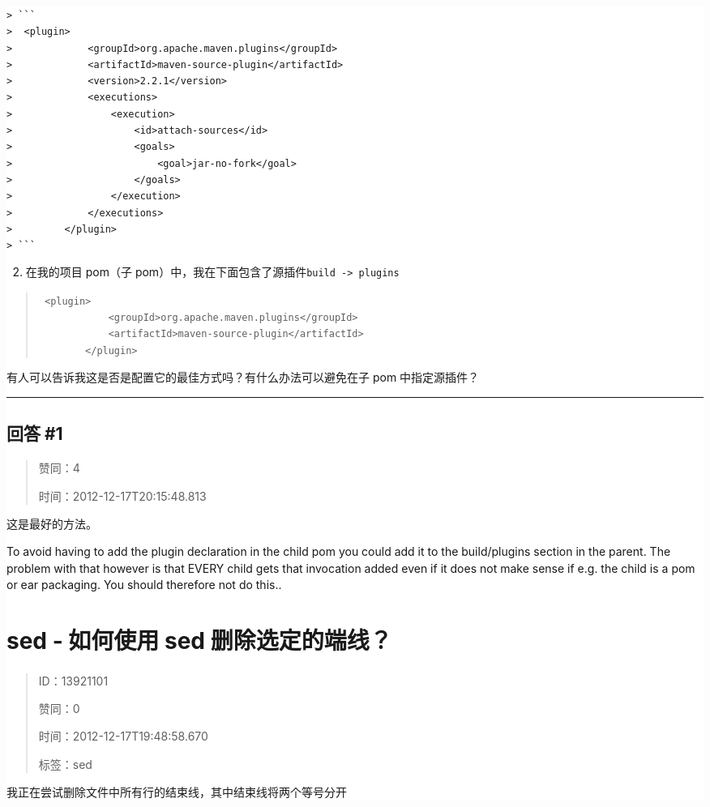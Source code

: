     > ```
    >  <plugin>
    >             <groupId>org.apache.maven.plugins</groupId>
    >             <artifactId>maven-source-plugin</artifactId>
    >             <version>2.2.1</version>
    >             <executions>
    >                 <execution>
    >                     <id>attach-sources</id>
    >                     <goals>
    >                         <goal>jar-no-fork</goal>
    >                     </goals>
    >                 </execution>
    >             </executions>
    >         </plugin> 
    > ```

2.  在我的项目 pom（子 pom）中，我在下面包含了源插件`build -> plugins`

> ```
>  <plugin>
>             <groupId>org.apache.maven.plugins</groupId>
>             <artifactId>maven-source-plugin</artifactId>
>         </plugin> 
> ```

有人可以告诉我这是否是配置它的最佳方式吗？有什么办法可以避免在子 pom 中指定源插件？

* * *

## 回答 #1

> 赞同：4
> 
> 时间：2012-12-17T20:15:48.813

这是最好的方法。

To avoid having to add the plugin declaration in the child pom you could add it to the build/plugins section in the parent. The problem with that however is that EVERY child gets that invocation added even if it does not make sense if e.g. the child is a pom or ear packaging. You should therefore not do this..

# sed - 如何使用 sed 删除选定的端线？

> ID：13921101
> 
> 赞同：0
> 
> 时间：2012-12-17T19:48:58.670
> 
> 标签：sed

我正在尝试删除文件中所有行的结束线，其中结束线将两个等号分开
